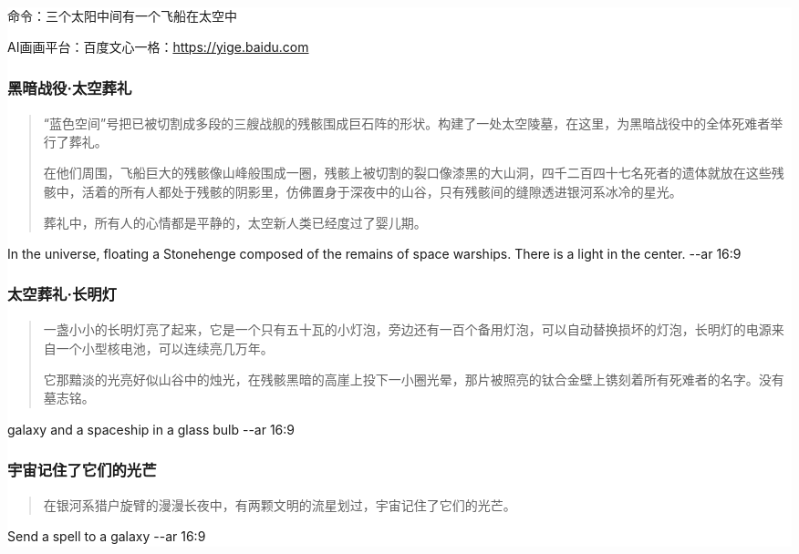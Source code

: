 命令：三个太阳中间有一个飞船在太空中

AI画画平台：百度文心一格：https://yige.baidu.com

### 黑暗战役·太空葬礼

> “蓝色空间”号把已被切割成多段的三艘战舰的残骸围成巨石阵的形状。构建了一处太空陵墓，在这里，为黑暗战役中的全体死难者举行了葬礼。
>
> 在他们周围，飞船巨大的残骸像山峰般围成一圈，残骸上被切割的裂口像漆黑的大山洞，四千二百四十七名死者的遗体就放在这些残骸中，活着的所有人都处于残骸的阴影里，仿佛置身于深夜中的山谷，只有残骸间的缝隙透进银河系冰冷的星光。
>
> 葬礼中，所有人的心情都是平静的，太空新人类已经度过了婴儿期。

In the universe, floating a Stonehenge composed of the remains of space warships. There is a light in the center. --ar 16:9

### 太空葬礼·长明灯

> 一盏小小的长明灯亮了起来，它是一个只有五十瓦的小灯泡，旁边还有一百个备用灯泡，可以自动替换损坏的灯泡，长明灯的电源来自一个小型核电池，可以连续亮几万年。
>
> 它那黯淡的光亮好似山谷中的烛光，在残骸黑暗的高崖上投下一小圈光晕，那片被照亮的钛合金壁上镌刻着所有死难者的名字。没有墓志铭。

galaxy and a spaceship in a glass bulb --ar 16:9

### 宇宙记住了它们的光芒

> 在银河系猎户旋臂的漫漫长夜中，有两颗文明的流星划过，宇宙记住了它们的光芒。

Send a spell to a galaxy --ar 16:9

